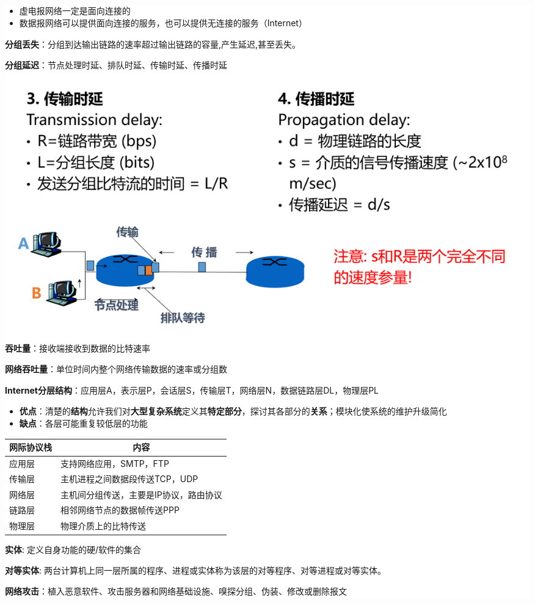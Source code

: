 - 虚电报网络一定是面向连接的
- 数据报网络可以提供面向连接的服务，也可以提供无连接的服务（Internet）

**分组丢失**：分组到达输出链路的速率超过输出链路的容量,产生延迟,甚至丢失。

**分组延迟**：节点处理时延、排队时延、传输时延、传播时延

![image-20250527154848579](计算机网络.assets\image-20250527154848579.png)

**吞吐量**：接收端接收到数据的比特速率

**网络吞吐量**：单位时间内整个网络传输数据的速率或分组数

**Internet分层结构**：应用层A，表示层P，会话层S，传输层T，网络层N，数据链路层DL，物理层PL

- **优点**：清楚的**结构**允许我们对**大型复杂系统**定义其**特定部分**，探讨其各部分的**关系**；模块化使系统的维护升级简化
- **缺点**：各层可能重复较低层的功能

| 网际协议栈 | 内容                                   |
| ---------- | -------------------------------------- |
| 应用层     | 支持网络应用，SMTP，FTP                |
| 传输层     | 主机进程之间数据段传送TCP，UDP         |
| 网络层     | 主机间分组传送，主要是IP协议，路由协议 |
| 链路层     | 相邻网络节点的数据帧传送PPP            |
| 物理层     | 物理介质上的比特传送                   |

**实体**: 定义自身功能的硬/软件的集合

**对等实体**: 两台计算机上同一层所属的程序、进程或实体称为该层的对等程序、对等进程或对等实体。

**网络攻击**：植入恶意软件、攻击服务器和网络基础设施、嗅探分组、伪装、修改或删除报文
